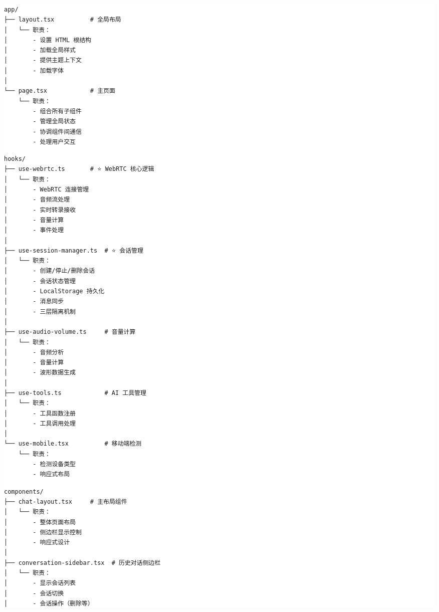 ```
app/
├── layout.tsx          # 全局布局
│   └── 职责：
│       - 设置 HTML 根结构
│       - 加载全局样式
│       - 提供主题上下文
│       - 加载字体
│
└── page.tsx            # 主页面
    └── 职责：
        - 组合所有子组件
        - 管理全局状态
        - 协调组件间通信
        - 处理用户交互
```

```
hooks/
├── use-webrtc.ts       # ⭐ WebRTC 核心逻辑
│   └── 职责：
│       - WebRTC 连接管理
│       - 音频流处理
│       - 实时转录接收
│       - 音量计算
│       - 事件处理
│
├── use-session-manager.ts  # ⭐ 会话管理
│   └── 职责：
│       - 创建/停止/删除会话
│       - 会话状态管理
│       - LocalStorage 持久化
│       - 消息同步
│       - 三层隔离机制
│
├── use-audio-volume.ts     # 音量计算
│   └── 职责：
│       - 音频分析
│       - 音量计算
│       - 波形数据生成
│
├── use-tools.ts            # AI 工具管理
│   └── 职责：
│       - 工具函数注册
│       - 工具调用处理
│
└── use-mobile.tsx          # 移动端检测
    └── 职责：
        - 检测设备类型
        - 响应式布局
```

```
components/
├── chat-layout.tsx     # 主布局组件
│   └── 职责：
│       - 整体页面布局
│       - 侧边栏显示控制
│       - 响应式设计
│
├── conversation-sidebar.tsx  # 历史对话侧边栏
│   └── 职责：
│       - 显示会话列表
│       - 会话切换
│       - 会话操作（删除等）
```